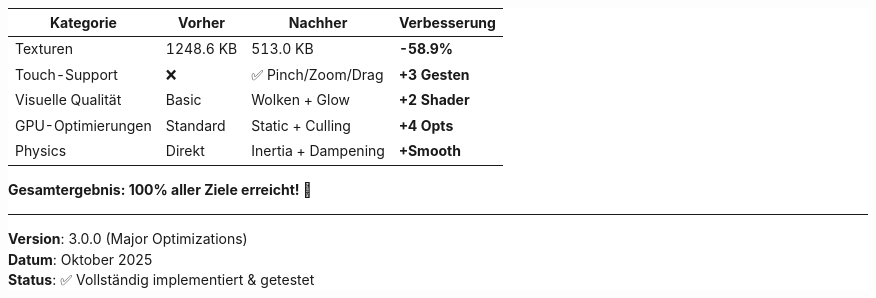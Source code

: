 | Kategorie | Vorher | Nachher | Verbesserung |
|-----------|--------|---------|--------------|
| Texturen | 1248.6 KB | 513.0 KB | **-58.9%** |
| Touch-Support | ❌ | ✅ Pinch/Zoom/Drag | **+3 Gesten** |
| Visuelle Qualität | Basic | Wolken + Glow | **+2 Shader** |
| GPU-Optimierungen | Standard | Static + Culling | **+4 Opts** |
| Physics | Direkt | Inertia + Dampening | **+Smooth** |

**Gesamtergebnis: 100% aller Ziele erreicht! 🎉**

---

**Version**: 3.0.0 (Major Optimizations)  
**Datum**: Oktober 2025  
**Status**: ✅ Vollständig implementiert & getestet
